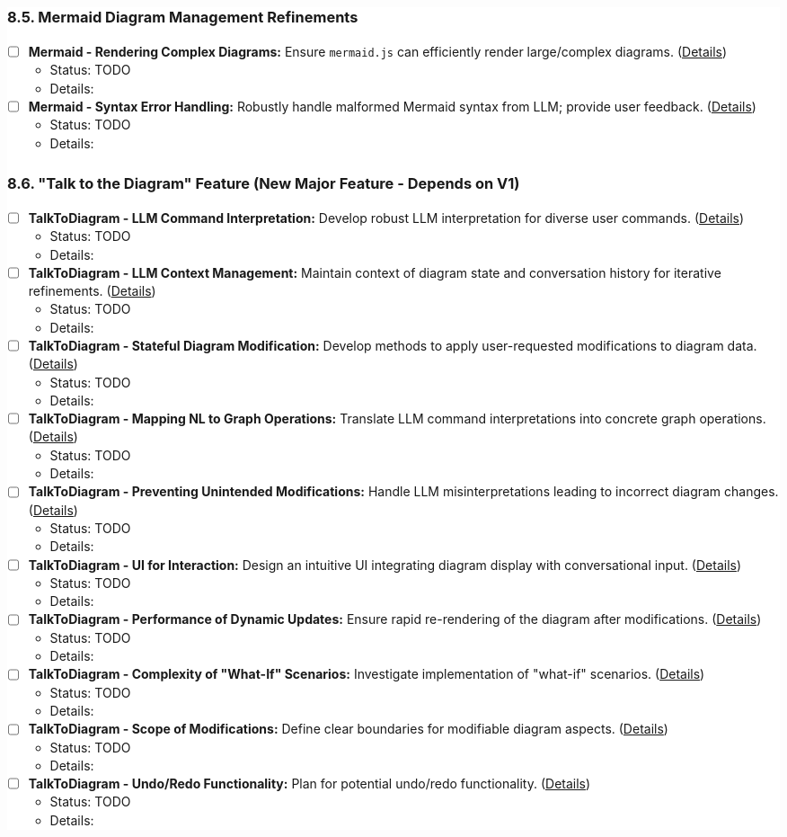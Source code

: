 ### 8.5. Mermaid Diagram Management Refinements
- [ ] **Mermaid - Rendering Complex Diagrams:** Ensure `mermaid.js` can efficiently render large/complex diagrams. ([Details](./mermaid_diagram_management.md#rendering-in-the-web-ui-vuejs))
    - Status: TODO
    - Details:
- [ ] **Mermaid - Syntax Error Handling:** Robustly handle malformed Mermaid syntax from LLM; provide user feedback. ([Details](./mermaid_diagram_management.md#2-syntax-validation-optional))
    - Status: TODO
    - Details:

### 8.6. "Talk to the Diagram" Feature (New Major Feature - Depends on V1)
- [ ] **TalkToDiagram - LLM Command Interpretation:** Develop robust LLM interpretation for diverse user commands. ([Details](./talk_to_the_diagram.md#overview))
    - Status: TODO
    - Details:
- [ ] **TalkToDiagram - LLM Context Management:** Maintain context of diagram state and conversation history for iterative refinements. ([Details](./challenges.md#llm---context-management))
    - Status: TODO
    - Details:
- [ ] **TalkToDiagram - Stateful Diagram Modification:** Develop methods to apply user-requested modifications to diagram data. ([Details](./challenges.md#stateful-diagram-modification))
    - Status: TODO
    - Details:
- [ ] **TalkToDiagram - Mapping NL to Graph Operations:** Translate LLM command interpretations into concrete graph operations. ([Details](./challenges.md#mapping-nl-to-graph-operations))
    - Status: TODO
    - Details:
- [ ] **TalkToDiagram - Preventing Unintended Modifications:** Handle LLM misinterpretations leading to incorrect diagram changes. ([Details](./challenges.md#llm---preventing-unintended-modifications))
    - Status: TODO
    - Details:
- [ ] **TalkToDiagram - UI for Interaction:** Design an intuitive UI integrating diagram display with conversational input. ([Details](./challenges.md#user-interface-for-interaction))
    - Status: TODO
    - Details:
- [ ] **TalkToDiagram - Performance of Dynamic Updates:** Ensure rapid re-rendering of the diagram after modifications. ([Details](./challenges.md#performance-of-dynamic-updates))
    - Status: TODO
    - Details:
- [ ] **TalkToDiagram - Complexity of "What-If" Scenarios:** Investigate implementation of "what-if" scenarios. ([Details](./challenges.md#complexity-of-what-if-scenarios))
    - Status: TODO
    - Details:
- [ ] **TalkToDiagram - Scope of Modifications:** Define clear boundaries for modifiable diagram aspects. ([Details](./challenges.md#scope-of-modifications))
    - Status: TODO
    - Details:
- [ ] **TalkToDiagram - Undo/Redo Functionality:** Plan for potential undo/redo functionality. ([Details](./challenges.md#undoredo-functionality))
    - Status: TODO
    - Details:
